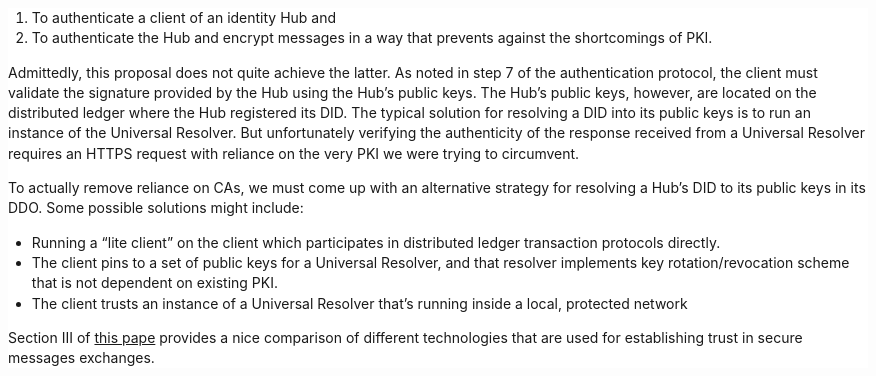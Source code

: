 1.	To authenticate a client of an identity Hub and 
2.	To authenticate the Hub and encrypt messages in a way that prevents against the shortcomings of PKI.

Admittedly, this proposal does not quite achieve the latter. As noted in step 7 of the authentication protocol, the client must validate the signature provided by the Hub using the Hub’s public keys. The Hub’s public keys, however, are located on the distributed ledger where the Hub registered its DID.
The typical solution for resolving a DID into its public keys is to run an instance of the Universal Resolver. But unfortunately verifying the authenticity of the response received from a Universal Resolver requires an HTTPS request with reliance on the very PKI we were trying to circumvent.

To actually remove reliance on CAs, we must come up with an alternative strategy for resolving a Hub’s DID to its public keys in its DDO. Some possible solutions might include:

- Running a “lite client” on the client which participates in distributed ledger transaction protocols directly.
- The client pins to a set of public keys for a Universal Resolver, and that resolver implements key rotation/revocation scheme that is not dependent on existing PKI.
- The client trusts an instance of a Universal Resolver that’s running inside a local, protected network

Section III of [this pape](http://www.ieee-security.org/TC/SP2015/papers-archived/6949a232.pdf) provides a nice comparison of different technologies that are used for establishing trust in secure messages exchanges. 

